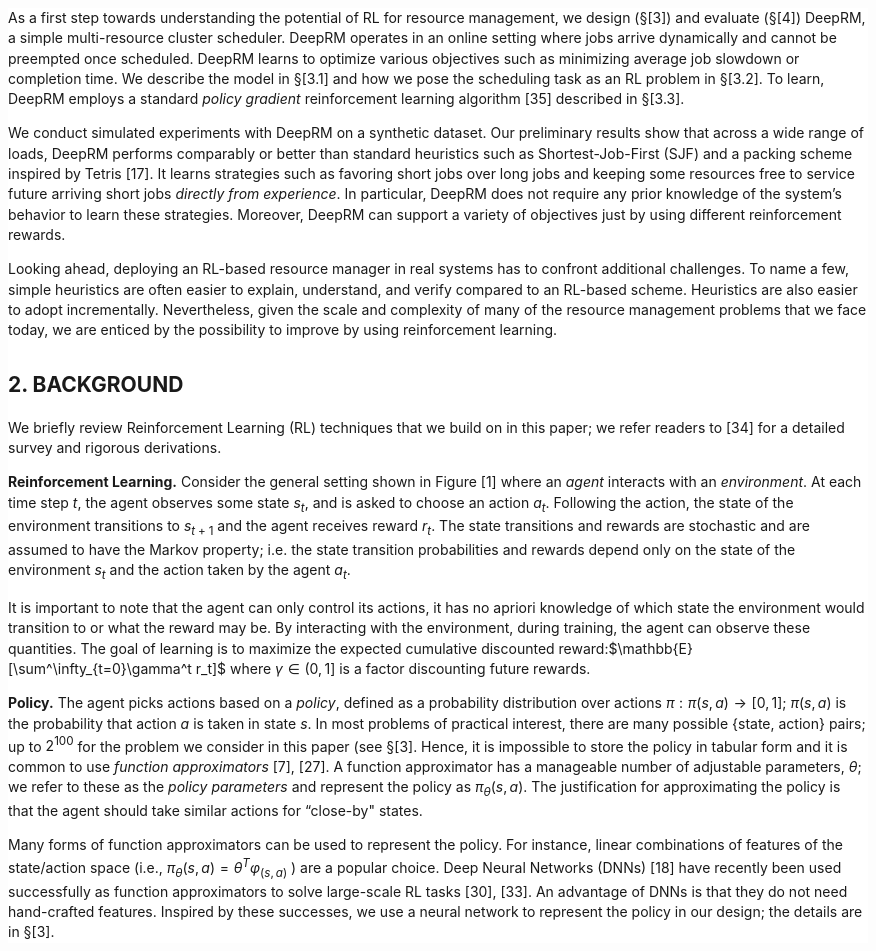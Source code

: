 As a first step towards understanding the potential of RL for resource management, we design (§[3]) and evaluate (§[4]) DeepRM, a simple multi-resource cluster scheduler. DeepRM operates in an online setting where jobs arrive dynamically and cannot be preempted once scheduled. DeepRM learns to optimize various objectives such as minimizing average job slowdown or completion time. We describe the model in §[3.1] and how we pose the scheduling task as an RL problem in §[3.2]. To learn, DeepRM employs a standard _policy gradient_ reinforcement learning algorithm [35] described in §[3.3].

We conduct simulated experiments with DeepRM on a synthetic dataset. Our preliminary results show that across a wide range of loads, DeepRM performs comparably or better than standard heuristics such as Shortest-Job-First (SJF) and a packing scheme inspired by Tetris [17]. It learns strategies such as favoring short jobs over long jobs and keeping some resources free to service future arriving short jobs _directly from experience_. In particular, DeepRM does not require any prior knowledge of the system’s behavior to learn these strategies. Moreover, DeepRM can support a variety of objectives just by using different reinforcement rewards.

Looking ahead, deploying an RL-based resource manager in real systems has to confront additional challenges. To name a few, simple heuristics are often easier to explain, understand, and verify compared to an RL-based scheme. Heuristics are also easier to adopt incrementally. Nevertheless, given the scale and complexity of many of the resource management problems that we face today, we are enticed by the possibility to improve by using reinforcement learning.

## 2. BACKGROUND

We briefly review Reinforcement Learning (RL) techniques that we build on in this paper; we refer readers to [34] for a detailed survey and rigorous derivations.

**Reinforcement Learning.** Consider the general setting shown in Figure [1] where an _agent_ interacts with an _environment_. At each time step $t$, the agent observes some state $s_t$, and is asked to choose an action $a_t$. Following the action, the state of the environment transitions to $s_{t+1}$ and the agent receives reward $r_t$. The state transitions and rewards are stochastic and are assumed to have the Markov property; i.e. the state transition probabilities and rewards depend only on the state of the environment $s_t$ and the action taken by the agent $a_t$.

It is important to note that the agent can only control its actions, it has no apriori knowledge of which state the environment would transition to or what the reward may be. By interacting with the environment, during training, the agent can observe these quantities. The goal of learning is to maximize the expected cumulative discounted reward:$\mathbb{E}[\sum^\infty_{t=0}\gamma^t r_t]$ where $γ∈ (0 ,  1]$ is a factor discounting future rewards.

**Policy.** The agent picks actions based on a _policy_, defined as a probability distribution over actions $π : π(s, a) →[0, 1]$; $π ( s, a )$ is the probability that action $a$ is taken in state $s$. In most problems of practical interest, there are many possible {state, action} pairs; up to $2^100$ for the problem we consider in this paper (see §[3]. Hence, it is impossible to store the policy in tabular form and it is common to use _function approximators_ [7], [27]. A function approximator has a manageable number of adjustable parameters, $θ$; we refer to these as the _policy parameters_ and represent the policy as $π_θ(s,a)$. The justification for approximating the policy is that the agent should take similar actions for “close-by" states.

Many forms of function approximators can be used to represent the policy. For instance, linear combinations of features of the state/action space (i.e., $π_θ(s,a)= θ^T φ_( s, a )$ ) are a popular choice. Deep Neural Networks (DNNs) [18] have recently been used successfully as function approximators to solve large-scale RL tasks [30], [33]. An advantage of DNNs is that they do not need hand-crafted features. Inspired by these successes, we use a neural network to represent the policy in our design; the details are in §[3].
